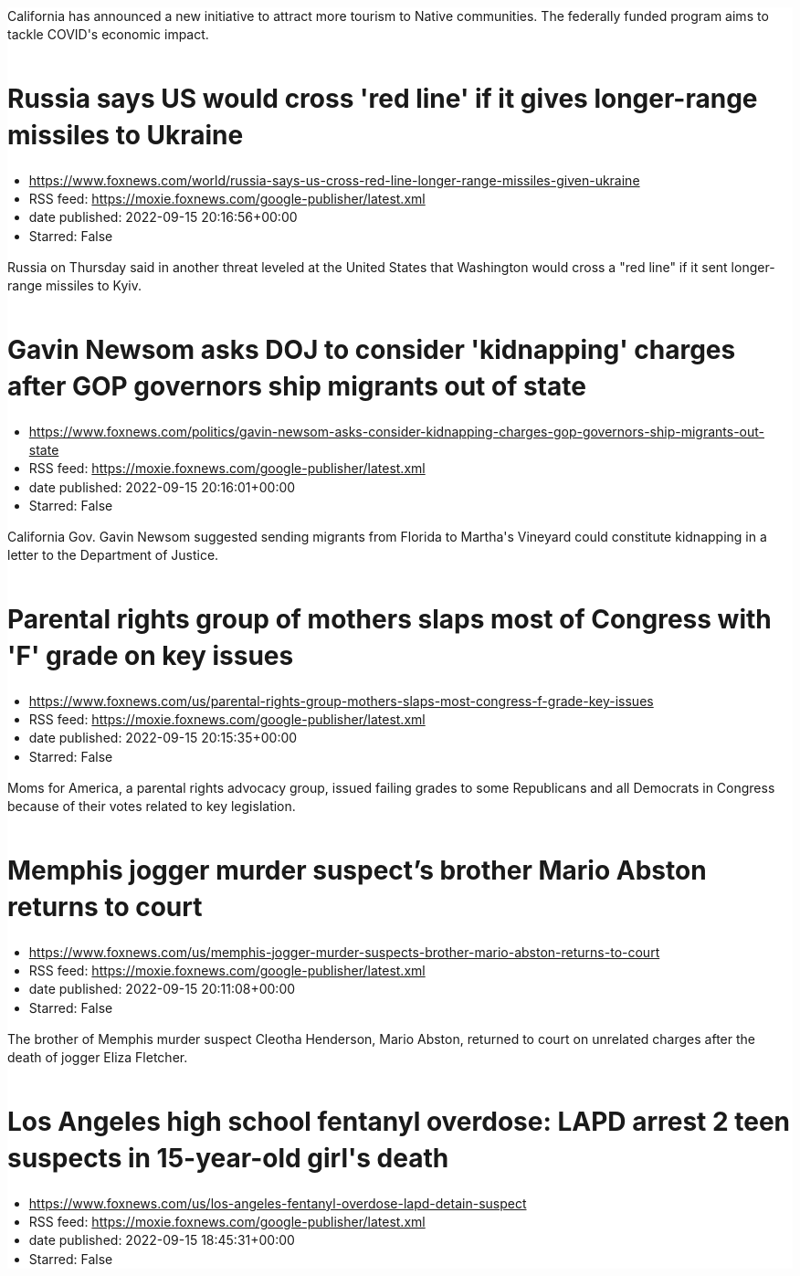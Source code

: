 California has announced a new initiative to attract more tourism to Native communities. The federally funded program aims to tackle COVID's economic impact.

# Russia says US would cross 'red line' if it gives longer-range missiles to Ukraine
 - https://www.foxnews.com/world/russia-says-us-cross-red-line-longer-range-missiles-given-ukraine
 - RSS feed: https://moxie.foxnews.com/google-publisher/latest.xml
 - date published: 2022-09-15 20:16:56+00:00
 - Starred: False

Russia on Thursday said in another threat leveled at the United States that Washington would cross a "red line" if it sent longer-range missiles to Kyiv.

# Gavin Newsom asks DOJ to consider 'kidnapping' charges after GOP governors ship migrants out of state
 - https://www.foxnews.com/politics/gavin-newsom-asks-consider-kidnapping-charges-gop-governors-ship-migrants-out-state
 - RSS feed: https://moxie.foxnews.com/google-publisher/latest.xml
 - date published: 2022-09-15 20:16:01+00:00
 - Starred: False

California Gov. Gavin Newsom suggested sending migrants from Florida to Martha's Vineyard could constitute kidnapping in a letter to the Department of Justice.

# Parental rights group of mothers slaps most of Congress with 'F' grade on key issues
 - https://www.foxnews.com/us/parental-rights-group-mothers-slaps-most-congress-f-grade-key-issues
 - RSS feed: https://moxie.foxnews.com/google-publisher/latest.xml
 - date published: 2022-09-15 20:15:35+00:00
 - Starred: False

Moms for America, a parental rights advocacy group, issued failing grades to some Republicans and all Democrats in Congress because of their votes related to key legislation.

# Memphis jogger murder suspect’s brother Mario Abston returns to court
 - https://www.foxnews.com/us/memphis-jogger-murder-suspects-brother-mario-abston-returns-to-court
 - RSS feed: https://moxie.foxnews.com/google-publisher/latest.xml
 - date published: 2022-09-15 20:11:08+00:00
 - Starred: False

The brother of Memphis murder suspect Cleotha Henderson, Mario Abston, returned to court on unrelated charges after the death of jogger Eliza Fletcher.

# Los Angeles high school fentanyl overdose: LAPD arrest 2 teen suspects in 15-year-old girl's death
 - https://www.foxnews.com/us/los-angeles-fentanyl-overdose-lapd-detain-suspect
 - RSS feed: https://moxie.foxnews.com/google-publisher/latest.xml
 - date published: 2022-09-15 18:45:31+00:00
 - Starred: False

